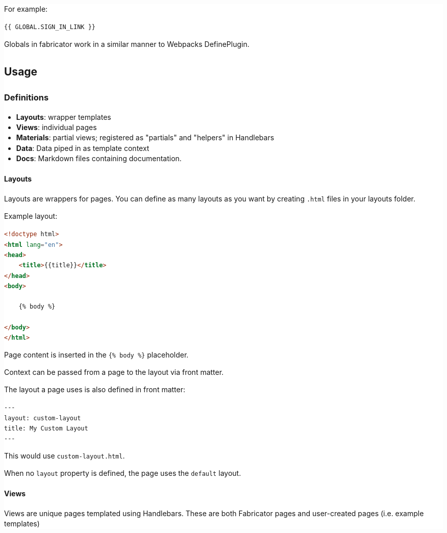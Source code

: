 For example:

`{{ GLOBAL.SIGN_IN_LINK }}`

Globals in fabricator work in a similar manner to Webpacks DefinePlugin.

## Usage

### Definitions

- **Layouts**: wrapper templates
- **Views**: individual pages
- **Materials**: partial views; registered as "partials" and "helpers" in Handlebars
- **Data**: Data piped in as template context
- **Docs**: Markdown files containing documentation.

#### Layouts

Layouts are wrappers for pages. You can define as many layouts as you want by creating `.html` files in your layouts folder.

Example layout:

```html
<!doctype html>
<html lang="en">
<head>
    <title>{{title}}</title>
</head>
<body>

    {% body %}

</body>
</html>
```

Page content is inserted in the `{% body %}` placeholder.

Context can be passed from a page to the layout via front matter.

The layout a page uses is also defined in front matter:

```html
---
layout: custom-layout
title: My Custom Layout
---
```

This would use `custom-layout.html`.

When no `layout` property is defined, the page uses the `default` layout.

#### Views

Views are unique pages templated using Handlebars. These are both Fabricator pages and user-created pages (i.e. example templates)
